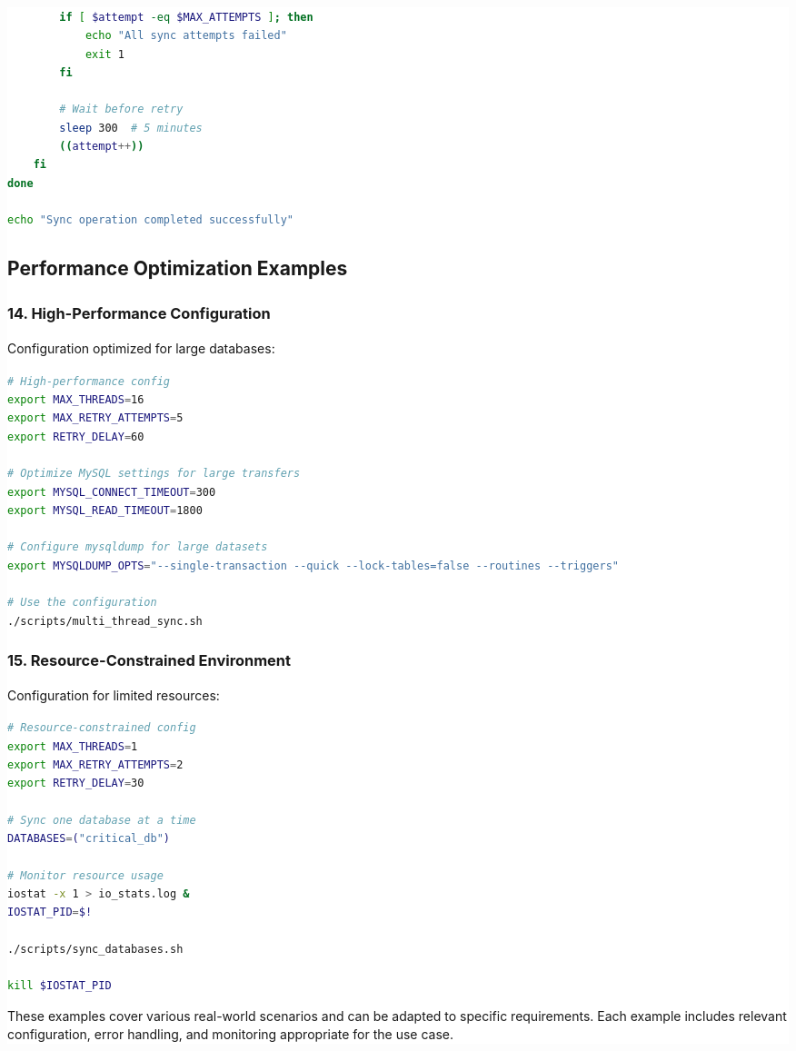 ```bash
        if [ $attempt -eq $MAX_ATTEMPTS ]; then
            echo "All sync attempts failed"
            exit 1
        fi
        
        # Wait before retry
        sleep 300  # 5 minutes
        ((attempt++))
    fi
done

echo "Sync operation completed successfully"
```

## Performance Optimization Examples

### 14. High-Performance Configuration

Configuration optimized for large databases:

```bash
# High-performance config
export MAX_THREADS=16
export MAX_RETRY_ATTEMPTS=5
export RETRY_DELAY=60

# Optimize MySQL settings for large transfers
export MYSQL_CONNECT_TIMEOUT=300
export MYSQL_READ_TIMEOUT=1800

# Configure mysqldump for large datasets
export MYSQLDUMP_OPTS="--single-transaction --quick --lock-tables=false --routines --triggers"

# Use the configuration
./scripts/multi_thread_sync.sh
```

### 15. Resource-Constrained Environment

Configuration for limited resources:

```bash
# Resource-constrained config
export MAX_THREADS=1
export MAX_RETRY_ATTEMPTS=2
export RETRY_DELAY=30

# Sync one database at a time
DATABASES=("critical_db")

# Monitor resource usage
iostat -x 1 > io_stats.log &
IOSTAT_PID=$!

./scripts/sync_databases.sh

kill $IOSTAT_PID
```

These examples cover various real-world scenarios and can be adapted to specific requirements. Each example includes relevant configuration, error handling, and monitoring appropriate for the use case.
